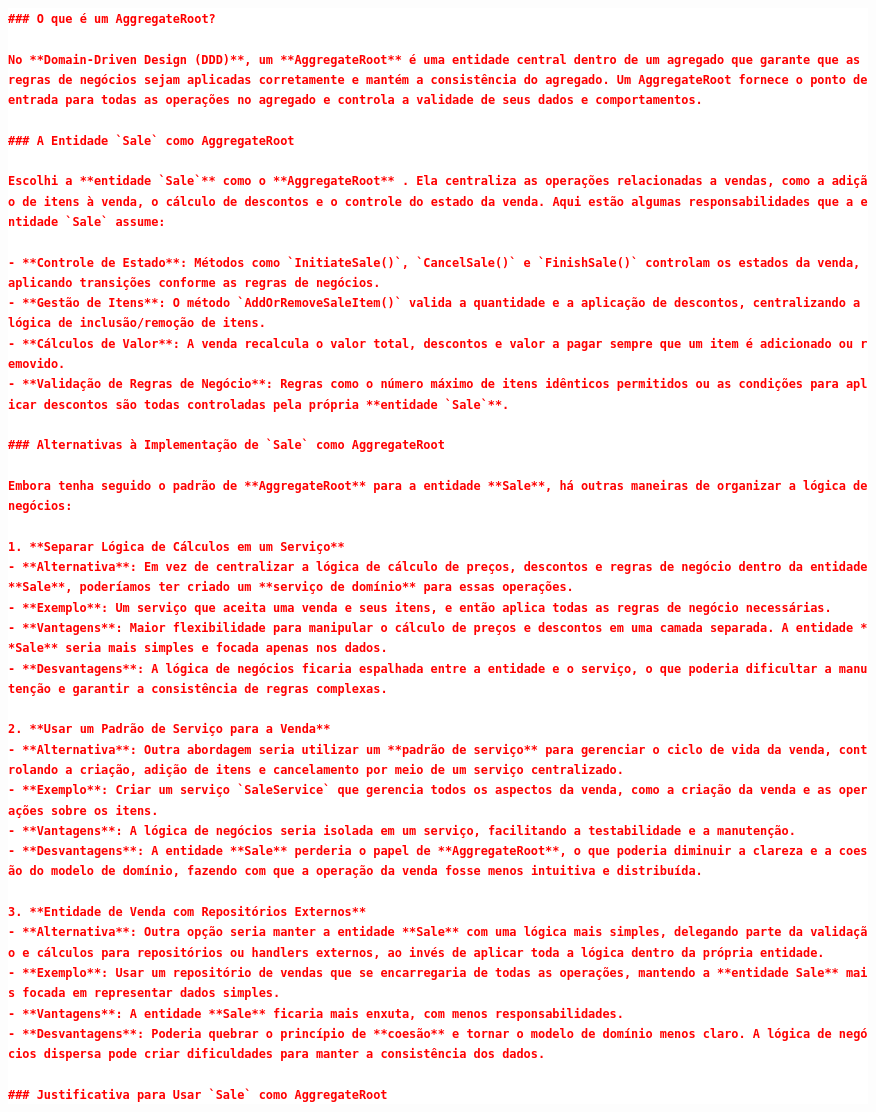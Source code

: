   ```json
### O que é um AggregateRoot?

No **Domain-Driven Design (DDD)**, um **AggregateRoot** é uma entidade central dentro de um agregado que garante que as regras de negócios sejam aplicadas corretamente e mantém a consistência do agregado. Um AggregateRoot fornece o ponto de entrada para todas as operações no agregado e controla a validade de seus dados e comportamentos.

### A Entidade `Sale` como AggregateRoot

Escolhi a **entidade `Sale`** como o **AggregateRoot** . Ela centraliza as operações relacionadas a vendas, como a adição de itens à venda, o cálculo de descontos e o controle do estado da venda. Aqui estão algumas responsabilidades que a entidade `Sale` assume:

- **Controle de Estado**: Métodos como `InitiateSale()`, `CancelSale()` e `FinishSale()` controlam os estados da venda, aplicando transições conforme as regras de negócios.
- **Gestão de Itens**: O método `AddOrRemoveSaleItem()` valida a quantidade e a aplicação de descontos, centralizando a lógica de inclusão/remoção de itens.
- **Cálculos de Valor**: A venda recalcula o valor total, descontos e valor a pagar sempre que um item é adicionado ou removido.
- **Validação de Regras de Negócio**: Regras como o número máximo de itens idênticos permitidos ou as condições para aplicar descontos são todas controladas pela própria **entidade `Sale`**.

### Alternativas à Implementação de `Sale` como AggregateRoot

Embora tenha seguido o padrão de **AggregateRoot** para a entidade **Sale**, há outras maneiras de organizar a lógica de negócios:

1. **Separar Lógica de Cálculos em um Serviço**
   - **Alternativa**: Em vez de centralizar a lógica de cálculo de preços, descontos e regras de negócio dentro da entidade **Sale**, poderíamos ter criado um **serviço de domínio** para essas operações.
   - **Exemplo**: Um serviço que aceita uma venda e seus itens, e então aplica todas as regras de negócio necessárias.
   - **Vantagens**: Maior flexibilidade para manipular o cálculo de preços e descontos em uma camada separada. A entidade **Sale** seria mais simples e focada apenas nos dados.
   - **Desvantagens**: A lógica de negócios ficaria espalhada entre a entidade e o serviço, o que poderia dificultar a manutenção e garantir a consistência de regras complexas.

2. **Usar um Padrão de Serviço para a Venda**
   - **Alternativa**: Outra abordagem seria utilizar um **padrão de serviço** para gerenciar o ciclo de vida da venda, controlando a criação, adição de itens e cancelamento por meio de um serviço centralizado.
   - **Exemplo**: Criar um serviço `SaleService` que gerencia todos os aspectos da venda, como a criação da venda e as operações sobre os itens.
   - **Vantagens**: A lógica de negócios seria isolada em um serviço, facilitando a testabilidade e a manutenção.
   - **Desvantagens**: A entidade **Sale** perderia o papel de **AggregateRoot**, o que poderia diminuir a clareza e a coesão do modelo de domínio, fazendo com que a operação da venda fosse menos intuitiva e distribuída.
  
3. **Entidade de Venda com Repositórios Externos**
   - **Alternativa**: Outra opção seria manter a entidade **Sale** com uma lógica mais simples, delegando parte da validação e cálculos para repositórios ou handlers externos, ao invés de aplicar toda a lógica dentro da própria entidade.
   - **Exemplo**: Usar um repositório de vendas que se encarregaria de todas as operações, mantendo a **entidade Sale** mais focada em representar dados simples.
   - **Vantagens**: A entidade **Sale** ficaria mais enxuta, com menos responsabilidades.
   - **Desvantagens**: Poderia quebrar o princípio de **coesão** e tornar o modelo de domínio menos claro. A lógica de negócios dispersa pode criar dificuldades para manter a consistência dos dados.

### Justificativa para Usar `Sale` como AggregateRoot

   ```